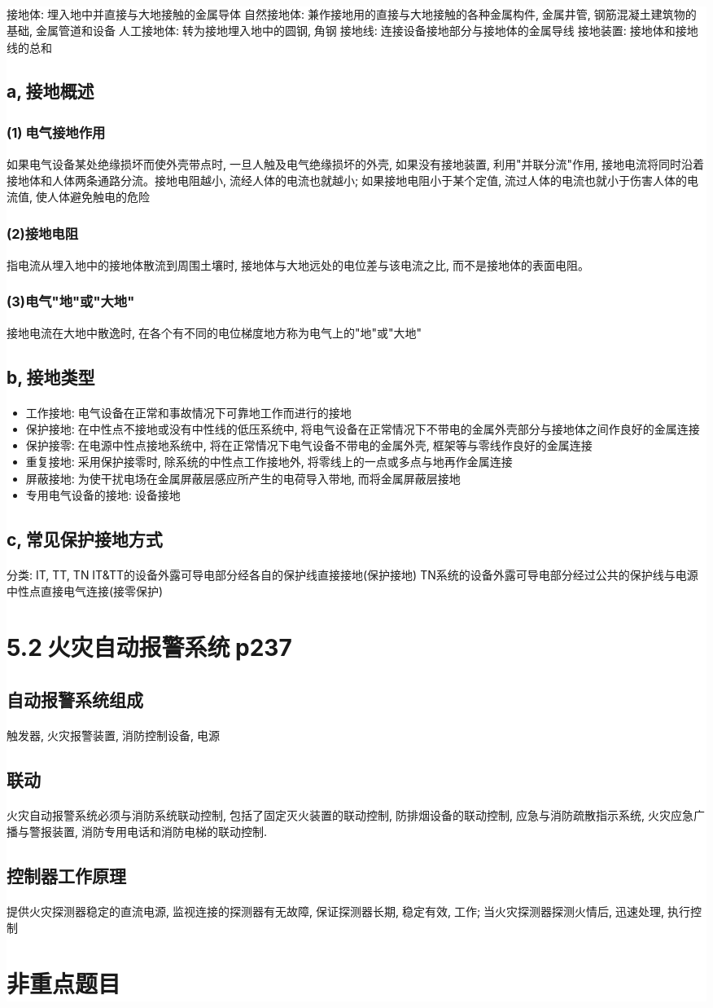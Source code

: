 接地体: 埋入地中并直接与大地接触的金属导体
自然接地体: 兼作接地用的直接与大地接触的各种金属构件, 金属井管, 钢筋混凝土建筑物的基础, 金属管道和设备
人工接地体: 转为接地埋入地中的圆钢, 角钢
接地线: 连接设备接地部分与接地体的金属导线
接地装置: 接地体和接地线的总和

## a, 接地概述
### (1) 电气接地作用
如果电气设备某处绝缘损坏而使外壳带点时, 一旦人触及电气绝缘损坏的外壳, 如果没有接地装置, 利用"并联分流"作用, 接地电流将同时沿着接地体和人体两条通路分流。接地电阻越小, 流经人体的电流也就越小; 如果接地电阻小于某个定值, 流过人体的电流也就小于伤害人体的电流值, 使人体避免触电的危险
### (2)接地电阻
指电流从埋入地中的接地体散流到周围土壤时, 接地体与大地远处的电位差与该电流之比, 而不是接地体的表面电阻。
### (3)电气"地"或"大地"
接地电流在大地中散逸时, 在各个有不同的电位梯度地方称为电气上的"地"或"大地"

## b, 接地类型
* 工作接地: 电气设备在正常和事故情况下可靠地工作而进行的接地
* 保护接地: 在中性点不接地或没有中性线的低压系统中, 将电气设备在正常情况下不带电的金属外壳部分与接地体之间作良好的金属连接
* 保护接零: 在电源中性点接地系统中, 将在正常情况下电气设备不带电的金属外壳, 框架等与零线作良好的金属连接
* 重复接地: 采用保护接零时, 除系统的中性点工作接地外, 将零线上的一点或多点与地再作金属连接
* 屏蔽接地: 为使干扰电场在金属屏蔽层感应所产生的电荷导入带地, 而将金属屏蔽层接地
* 专用电气设备的接地: 设备接地

## c, 常见保护接地方式
分类: IT, TT, TN
IT&TT的设备外露可导电部分经各自的保护线直接接地(保护接地)
TN系统的设备外露可导电部分经过公共的保护线与电源中性点直接电气连接(接零保护)

# 5.2 火灾自动报警系统 p237

## 自动报警系统组成
触发器, 火灾报警装置, 消防控制设备, 电源

## 联动
火灾自动报警系统必须与消防系统联动控制, 包括了固定灭火装置的联动控制, 防排烟设备的联动控制, 应急与消防疏散指示系统, 火灾应急广播与警报装置, 消防专用电话和消防电梯的联动控制.

## 控制器工作原理
提供火灾探测器稳定的直流电源, 监视连接的探测器有无故障, 保证探测器长期, 稳定有效, 工作;
当火灾探测器探测火情后, 迅速处理, 执行控制



# 非重点题目
